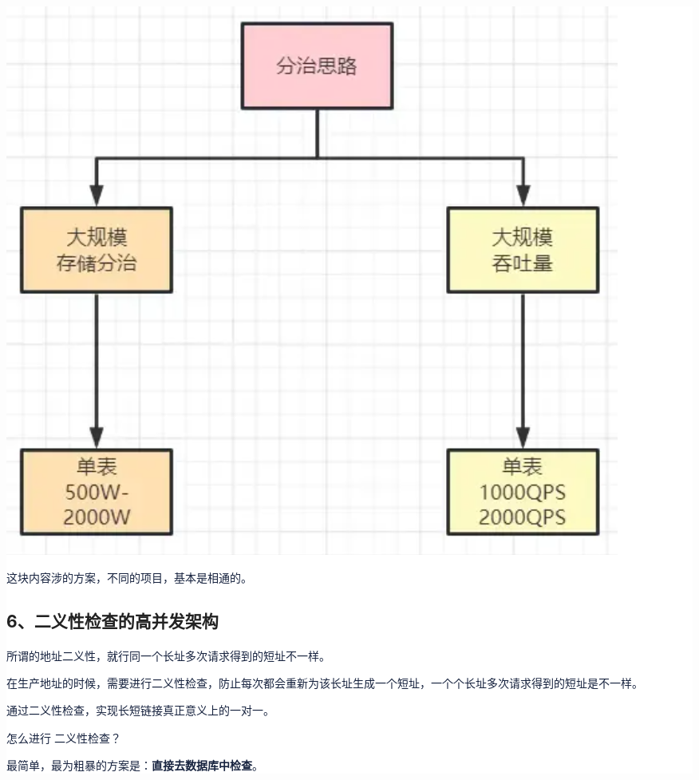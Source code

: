 ![1720590909993-5a8c8908-03a3-4833-96b7-1a82f067f1cc.png](./img/Usp-YkJfdMo-a_IG/1720590909993-5a8c8908-03a3-4833-96b7-1a82f067f1cc-561924.png)

<font style="color:rgb(23, 35, 63);">这块内容涉的方案，不同的项目，基本是相通的。</font>

## <font style="color:rgb(34, 34, 34);">6、二义性检查的高并发架构</font>
<font style="color:rgb(23, 35, 63);">所谓的地址二义性，就行同一个长址多次请求得到的短址不一样。</font>

<font style="color:rgb(23, 35, 63);">在生产地址的时候，需要进行二义性检查，防止每次都会重新为该长址生成一个短址，一个个长址多次请求得到的短址是不一样。</font>

<font style="color:rgb(23, 35, 63);">通过二义性检查，实现长短链接真正意义上的一对一。</font>

<font style="color:rgb(23, 35, 63);">怎么进行 二义性检查？</font>

<font style="color:rgb(23, 35, 63);">最简单，最为粗暴的方案是：</font>**<font style="color:rgb(23, 35, 63);">直接去数据库中检查</font>**<font style="color:rgb(23, 35, 63);">。</font>
